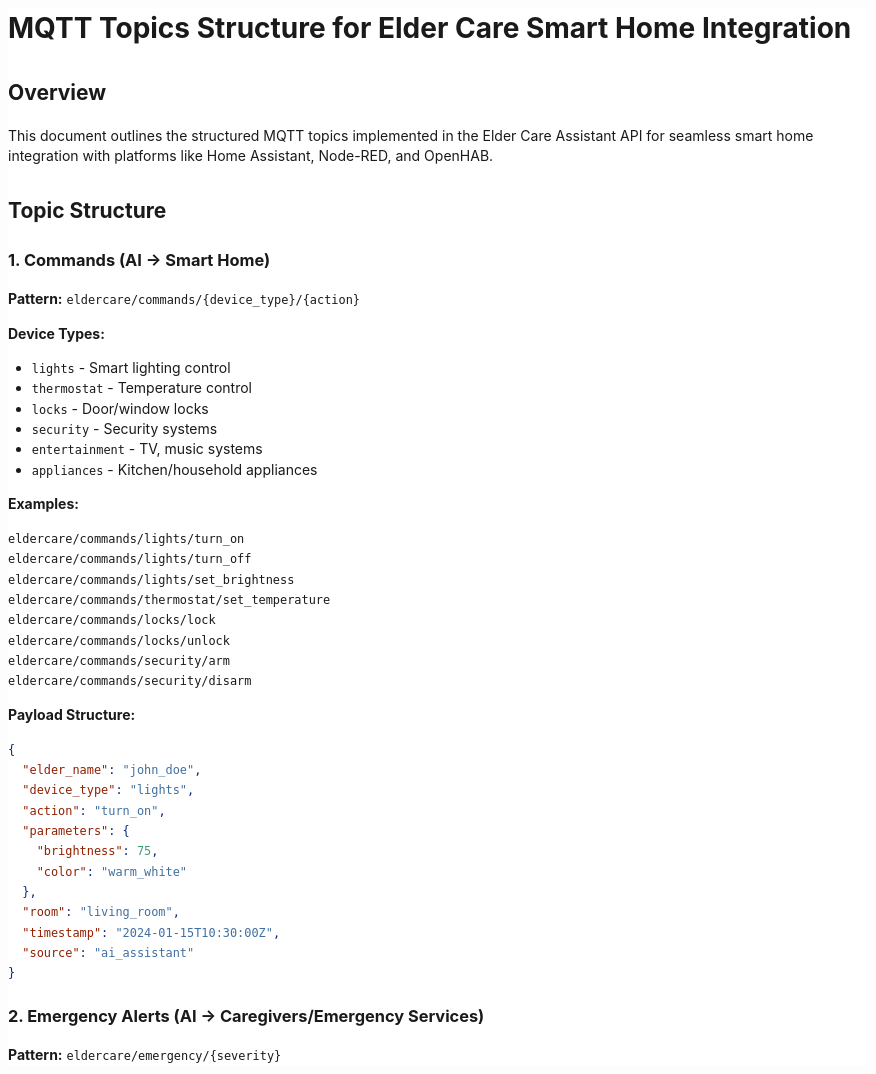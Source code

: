 # MQTT Topics Structure for Elder Care Smart Home Integration

## Overview
This document outlines the structured MQTT topics implemented in the Elder Care Assistant API for seamless smart home integration with platforms like Home Assistant, Node-RED, and OpenHAB.

## Topic Structure

### 1. Commands (AI → Smart Home)
**Pattern:** `eldercare/commands/{device_type}/{action}`

**Device Types:**
- `lights` - Smart lighting control
- `thermostat` - Temperature control
- `locks` - Door/window locks
- `security` - Security systems
- `entertainment` - TV, music systems
- `appliances` - Kitchen/household appliances

**Examples:**
```
eldercare/commands/lights/turn_on
eldercare/commands/lights/turn_off
eldercare/commands/lights/set_brightness
eldercare/commands/thermostat/set_temperature
eldercare/commands/locks/lock
eldercare/commands/locks/unlock
eldercare/commands/security/arm
eldercare/commands/security/disarm
```

**Payload Structure:**
```json
{
  "elder_name": "john_doe",
  "device_type": "lights",
  "action": "turn_on",
  "parameters": {
    "brightness": 75,
    "color": "warm_white"
  },
  "room": "living_room",
  "timestamp": "2024-01-15T10:30:00Z",
  "source": "ai_assistant"
}
```

### 2. Emergency Alerts (AI → Caregivers/Emergency Services)
**Pattern:** `eldercare/emergency/{severity}`
